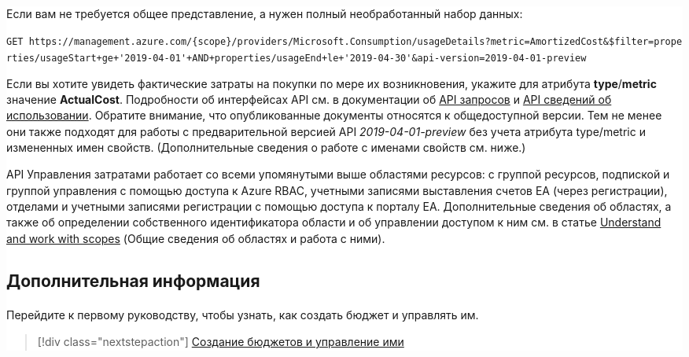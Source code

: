 Если вам не требуется общее представление, а нужен полный необработанный набор данных:

```
GET https://management.azure.com/{scope}/providers/Microsoft.Consumption/usageDetails?metric=AmortizedCost&$filter=properties/usageStart+ge+'2019-04-01'+AND+properties/usageEnd+le+'2019-04-30'&api-version=2019-04-01-preview
```

Если вы хотите увидеть фактические затраты на покупки по мере их возникновения, укажите для атрибута **type**/**metric** значение **ActualCost**. Подробности об интерфейсах API см. в документации об [API запросов](/rest/api/cost-management/query) и [API сведений об использовании](/rest/api/consumption/usageDetails). Обратите внимание, что опубликованные документы относятся к общедоступной версии. Тем не менее они также подходят для работы с предварительной версией API *2019-04-01-preview* без учета атрибута type/metric и измененных имен свойств. (Дополнительные сведения о работе с именами свойств см. ниже.)
 
API Управления затратами работает со всеми упомянутыми выше областями ресурсов: с группой ресурсов, подпиской и группой управления с помощью доступа к Azure RBAC, учетными записями выставления счетов EA (через регистрации), отделами и учетными записями регистрации с помощью доступа к порталу EA. Дополнительные сведения об областях, а также об определении собственного идентификатора области и об управлении доступом к ним см. в статье [Understand and work with scopes](understand-work-scopes.md) (Общие сведения об областях и работа с ними).

## <a name="next-steps"></a>Дополнительная информация

Перейдите к первому руководству, чтобы узнать, как создать бюджет и управлять им.

> [!div class="nextstepaction"]
> [Создание бюджетов и управление ими](tutorial-acm-create-budgets.md)
